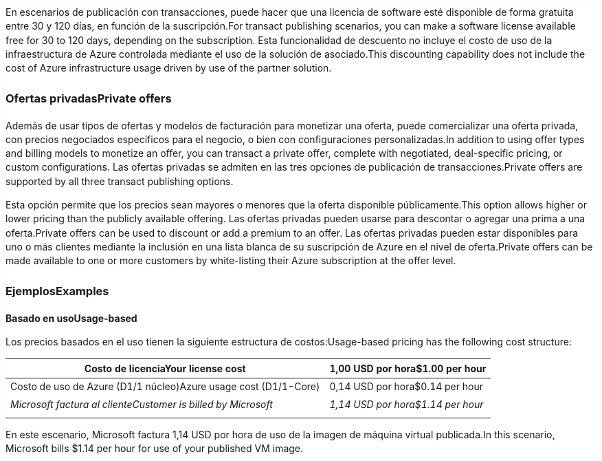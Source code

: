 <span data-ttu-id="6b137-180">En escenarios de publicación con transacciones, puede hacer que una licencia de software esté disponible de forma gratuita entre 30 y 120 días, en función de la suscripción.</span><span class="sxs-lookup"><span data-stu-id="6b137-180">For transact publishing scenarios, you can make a software license available free for 30 to 120 days, depending on the subscription.</span></span> <span data-ttu-id="6b137-181">Esta funcionalidad de descuento no incluye el costo de uso de la infraestructura de Azure controlada mediante el uso de la solución de asociado.</span><span class="sxs-lookup"><span data-stu-id="6b137-181">This discounting capability does not include the cost of Azure infrastructure usage driven by use of the partner solution.</span></span>

### <a name="private-offers"></a><span data-ttu-id="6b137-182">Ofertas privadas</span><span class="sxs-lookup"><span data-stu-id="6b137-182">Private offers</span></span>

<span data-ttu-id="6b137-183">Además de usar tipos de ofertas y modelos de facturación para monetizar una oferta, puede comercializar una oferta privada, con precios negociados específicos para el negocio, o bien con configuraciones personalizadas.</span><span class="sxs-lookup"><span data-stu-id="6b137-183">In addition to using offer types and billing models to monetize an offer, you can transact a private offer, complete with negotiated, deal-specific pricing, or custom configurations.</span></span> <span data-ttu-id="6b137-184">Las ofertas privadas se admiten en las tres opciones de publicación de transacciones.</span><span class="sxs-lookup"><span data-stu-id="6b137-184">Private offers are supported by all three transact publishing options.</span></span>

<span data-ttu-id="6b137-185">Esta opción permite que los precios sean mayores o menores que la oferta disponible públicamente.</span><span class="sxs-lookup"><span data-stu-id="6b137-185">This option allows higher or lower pricing than the publicly available offering.</span></span> <span data-ttu-id="6b137-186">Las ofertas privadas pueden usarse para descontar o agregar una prima a una oferta.</span><span class="sxs-lookup"><span data-stu-id="6b137-186">Private offers can be used to discount or add a premium to an offer.</span></span> <span data-ttu-id="6b137-187">Las ofertas privadas pueden estar disponibles para uno o más clientes mediante la inclusión en una lista blanca de su suscripción de Azure en el nivel de oferta.</span><span class="sxs-lookup"><span data-stu-id="6b137-187">Private offers can be made available to one or more customers by white-listing their Azure subscription at the offer level.</span></span>

### <a name="examples"></a><span data-ttu-id="6b137-188">Ejemplos</span><span class="sxs-lookup"><span data-stu-id="6b137-188">Examples</span></span>

<span data-ttu-id="6b137-189">**Basado en uso**</span><span class="sxs-lookup"><span data-stu-id="6b137-189">**Usage-based**</span></span> 

<span data-ttu-id="6b137-190">Los precios basados en el uso tienen la siguiente estructura de costos:</span><span class="sxs-lookup"><span data-stu-id="6b137-190">Usage-based pricing has the following cost structure:</span></span>

|<span data-ttu-id="6b137-191">Costo de licencia</span><span class="sxs-lookup"><span data-stu-id="6b137-191">Your license cost</span></span>  | <span data-ttu-id="6b137-192">1,00 USD por hora</span><span class="sxs-lookup"><span data-stu-id="6b137-192">$1.00 per hour</span></span>   |
|---------|---------|
|<span data-ttu-id="6b137-193">Costo de uso de Azure (D1/1 núcleo)</span><span class="sxs-lookup"><span data-stu-id="6b137-193">Azure usage cost (D1/1-Core)</span></span>    |   <span data-ttu-id="6b137-194">0,14 USD por hora</span><span class="sxs-lookup"><span data-stu-id="6b137-194">$0.14 per hour</span></span>     |
|<span data-ttu-id="6b137-195">*Microsoft factura al cliente*</span><span class="sxs-lookup"><span data-stu-id="6b137-195">*Customer is billed by Microsoft*</span></span>    |  <span data-ttu-id="6b137-196">*1,14 USD por hora*</span><span class="sxs-lookup"><span data-stu-id="6b137-196">*$1.14 per hour*</span></span>       |
||

<span data-ttu-id="6b137-197">En este escenario, Microsoft factura 1,14 USD por hora de uso de la imagen de máquina virtual publicada.</span><span class="sxs-lookup"><span data-stu-id="6b137-197">In this scenario, Microsoft bills $1.14 per hour for use of your published VM image.</span></span>
